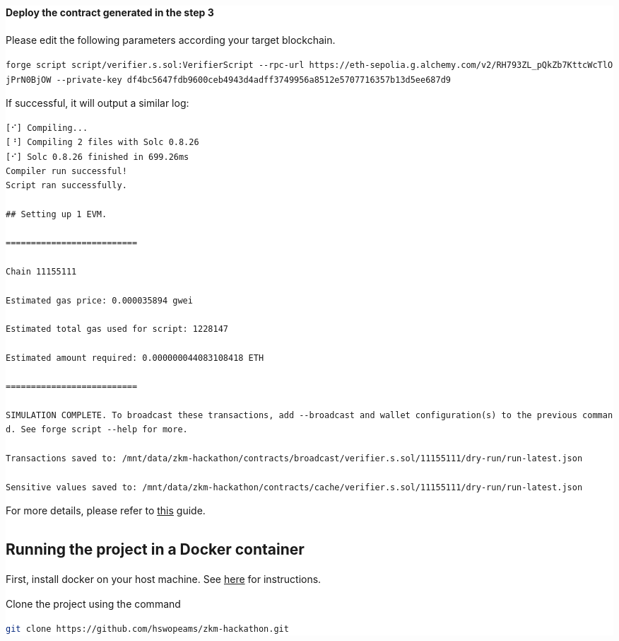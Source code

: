 #### Deploy the contract generated in the step 3

Please edit the following parameters according your target blockchain.

```
forge script script/verifier.s.sol:VerifierScript --rpc-url https://eth-sepolia.g.alchemy.com/v2/RH793ZL_pQkZb7KttcWcTlOjPrN0BjOW --private-key df4bc5647fdb9600ceb4943d4adff3749956a8512e5707716357b13d5ee687d9
```

If successful, it will output a similar log:

```
[⠊] Compiling...
[⠘] Compiling 2 files with Solc 0.8.26
[⠊] Solc 0.8.26 finished in 699.26ms
Compiler run successful!
Script ran successfully.

## Setting up 1 EVM.

==========================

Chain 11155111

Estimated gas price: 0.000035894 gwei

Estimated total gas used for script: 1228147

Estimated amount required: 0.000000044083108418 ETH

==========================

SIMULATION COMPLETE. To broadcast these transactions, add --broadcast and wallet configuration(s) to the previous command. See forge script --help for more.

Transactions saved to: /mnt/data/zkm-hackathon/contracts/broadcast/verifier.s.sol/11155111/dry-run/run-latest.json

Sensitive values saved to: /mnt/data/zkm-hackathon/contracts/cache/verifier.s.sol/11155111/dry-run/run-latest.json
```

For more details, please refer to [this](contracts/README.md) guide.

## Running the project in a Docker container

First, install docker on your host machine. See [here](https://docs.docker.com/engine/install/) for instructions.

Clone the project using the command

```sh
git clone https://github.com/hswopeams/zkm-hackathon.git
```
